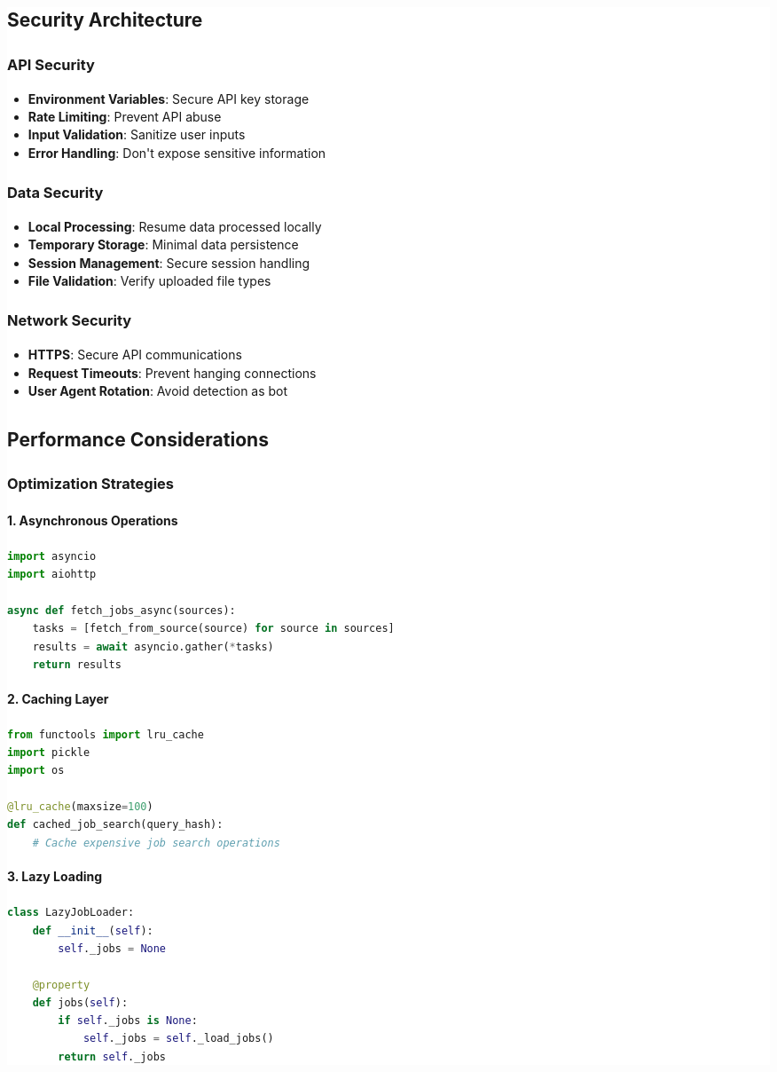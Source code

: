 ## Security Architecture

### API Security
- **Environment Variables**: Secure API key storage
- **Rate Limiting**: Prevent API abuse
- **Input Validation**: Sanitize user inputs
- **Error Handling**: Don't expose sensitive information

### Data Security
- **Local Processing**: Resume data processed locally
- **Temporary Storage**: Minimal data persistence
- **Session Management**: Secure session handling
- **File Validation**: Verify uploaded file types

### Network Security
- **HTTPS**: Secure API communications
- **Request Timeouts**: Prevent hanging connections
- **User Agent Rotation**: Avoid detection as bot

## Performance Considerations

### Optimization Strategies

#### 1. Asynchronous Operations
```python
import asyncio
import aiohttp

async def fetch_jobs_async(sources):
    tasks = [fetch_from_source(source) for source in sources]
    results = await asyncio.gather(*tasks)
    return results
```

#### 2. Caching Layer
```python
from functools import lru_cache
import pickle
import os

@lru_cache(maxsize=100)
def cached_job_search(query_hash):
    # Cache expensive job search operations
```

#### 3. Lazy Loading
```python
class LazyJobLoader:
    def __init__(self):
        self._jobs = None
    
    @property
    def jobs(self):
        if self._jobs is None:
            self._jobs = self._load_jobs()
        return self._jobs
```
